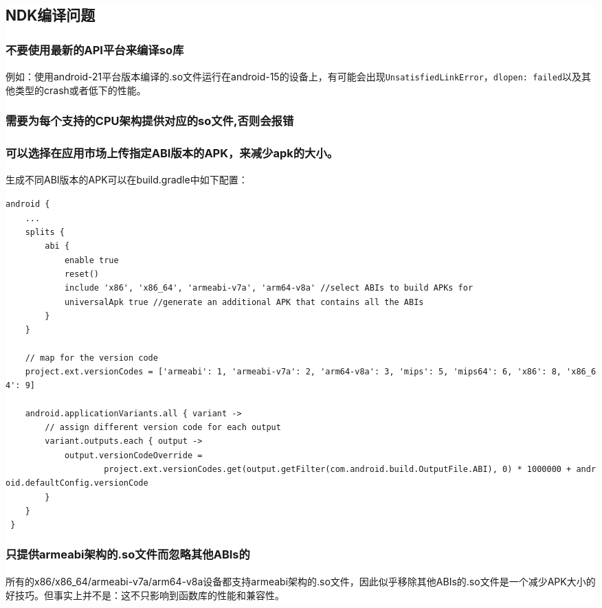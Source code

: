 ## NDK编译问题

### 不要使用最新的API平台来编译so库

例如：使用android-21平台版本编译的.so文件运行在android-15的设备上，有可能会出现`UnsatisfiedLinkError`，`dlopen: failed`以及其他类型的crash或者低下的性能。

### 需要为每个支持的CPU架构提供对应的so文件,否则会报错

### 可以选择在应用市场上传指定ABI版本的APK，来减少apk的大小。

生成不同ABI版本的APK可以在build.gradle中如下配置：

```
android {
    ... 
    splits {
        abi {
            enable true
            reset()
            include 'x86', 'x86_64', 'armeabi-v7a', 'arm64-v8a' //select ABIs to build APKs for
            universalApk true //generate an additional APK that contains all the ABIs
        }
    }

    // map for the version code
    project.ext.versionCodes = ['armeabi': 1, 'armeabi-v7a': 2, 'arm64-v8a': 3, 'mips': 5, 'mips64': 6, 'x86': 8, 'x86_64': 9]

    android.applicationVariants.all { variant ->
        // assign different version code for each output
        variant.outputs.each { output ->
            output.versionCodeOverride =
                    project.ext.versionCodes.get(output.getFilter(com.android.build.OutputFile.ABI), 0) * 1000000 + android.defaultConfig.versionCode
        }
    }
 }

```

### 只提供armeabi架构的.so文件而忽略其他ABIs的

所有的x86/x86_64/armeabi-v7a/arm64-v8a设备都支持armeabi架构的.so文件，因此似乎移除其他ABIs的.so文件是一个减少APK大小的好技巧。但事实上并不是：这不只影响到函数库的性能和兼容性。